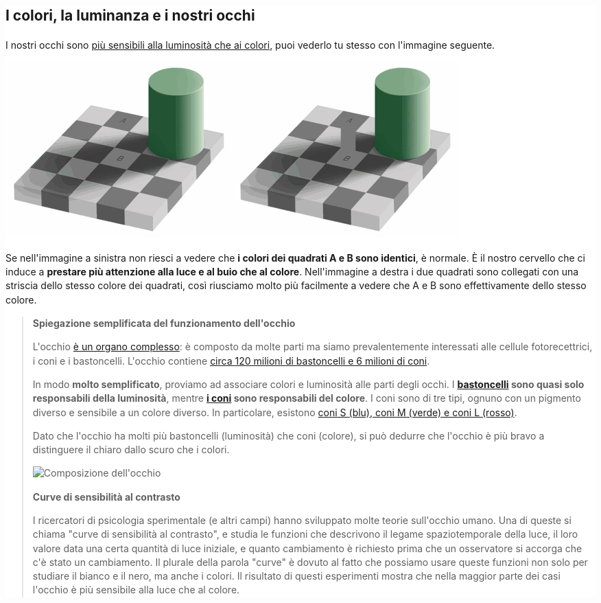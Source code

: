 ## I colori, la luminanza e i nostri occhi

I nostri occhi sono [più sensibili alla luminosità che ai colori](http://vanseodesign.com/web-design/color-luminance/), puoi vederlo tu stesso con l'immagine seguente.

![Luminanza vs colore](/i/luminance_vs_color.png "Luminanza vs colore")

Se nell'immagine a sinistra non riesci a vedere che **i colori dei quadrati A e B sono identici**, è normale. È il nostro cervello che ci induce a **prestare più attenzione alla luce e al buio che al colore**. Nell'immagine a destra i due quadrati sono collegati con una striscia dello stesso colore dei quadrati, così riusciamo molto più facilmente a vedere che A e B sono effettivamente dello stesso colore.

> **Spiegazione semplificata del funzionamento dell'occhio**
>
> L'occhio [è un organo complesso](http://www.biologymad.com/nervoussystem/eyenotes.htm): è composto da molte parti ma siamo prevalentemente interessati alle cellule fotorecettrici, i coni e i bastoncelli. L'occhio contiene [circa 120 milioni di bastoncelli e 6 milioni di coni](https://it.wikipedia.org/wiki/Fotorecettore).
>
> In modo **molto semplificato**, proviamo ad associare colori e luminosità alle parti degli occhi. I **[bastoncelli](https://it.wikipedia.org/wiki/Bastoncello) sono quasi solo responsabili della luminosità**, mentre **[i coni](https://it.wikipedia.org/wiki/Cellula_cono) sono responsabili del colore**. I coni sono di tre tipi, ognuno con un pigmento diverso e sensibile a un colore diverso. In particolare, esistono [coni S (blu), coni M (verde) e coni L (rosso)](https://upload.wikimedia.org/wikipedia/commons/1/1e/Cones_SMJ2_E.svg).
>
> Dato che l'occhio ha molti più bastoncelli (luminosità) che coni (colore), si può dedurre che l'occhio è più bravo a distinguere il chiaro dallo scuro che i colori.
>
> ![Composizione dell'occhio](/i/eyes.jpg "Composizione dell'occhio")
>
> **Curve di sensibilità al contrasto**
>
> I ricercatori di psicologia sperimentale (e altri campi) hanno sviluppato molte teorie sull'occhio umano. Una di queste si chiama "curve di sensibilità al contrasto", e studia le funzioni che descrivono il legame spaziotemporale della luce, il loro valore data una certa quantità di luce iniziale, e quanto cambiamento è richiesto prima che un osservatore si accorga che c'è stato un cambiamento. Il plurale della parola "curve" è dovuto al fatto che possiamo usare queste funzioni non solo per studiare il bianco e il nero, ma anche i colori. Il risultato di questi esperimenti mostra che nella maggior parte dei casi l'occhio è più sensibile alla luce che al colore.
